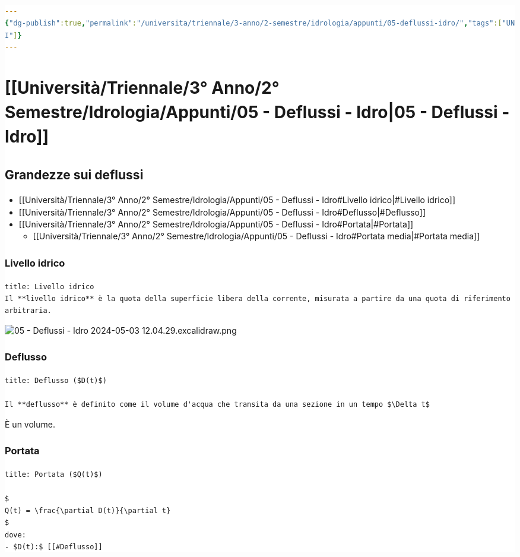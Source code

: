 ```yaml
---
{"dg-publish":true,"permalink":"/universita/triennale/3-anno/2-semestre/idrologia/appunti/05-deflussi-idro/","tags":["UNI"]}
---
```


# [[Università/Triennale/3° Anno/2° Semestre/Idrologia/Appunti/05 - Deflussi - Idro\|05 - Deflussi - Idro]]



## Grandezze sui deflussi

- [[Università/Triennale/3° Anno/2° Semestre/Idrologia/Appunti/05 - Deflussi - Idro#Livello idrico\|#Livello idrico]]
- [[Università/Triennale/3° Anno/2° Semestre/Idrologia/Appunti/05 - Deflussi - Idro#Deflusso\|#Deflusso]]
- [[Università/Triennale/3° Anno/2° Semestre/Idrologia/Appunti/05 - Deflussi - Idro#Portata\|#Portata]]
	- [[Università/Triennale/3° Anno/2° Semestre/Idrologia/Appunti/05 - Deflussi - Idro#Portata media\|#Portata media]]

### Livello idrico

```ad-Definizione
title: Livello idrico
Il **livello idrico** è la quota della superficie libera della corrente, misurata a partire da una quota di riferimento arbitraria.

```

![05 - Deflussi - Idro 2024-05-03 12.04.29.excalidraw.png](/img/user/Excalidraw/05%20-%20Deflussi%20-%20Idro%202024-05-03%2012.04.29.excalidraw.png)


### Deflusso

```ad-Definizione
title: Deflusso ($D(t)$)

Il **deflusso** è definito come il volume d'acqua che transita da una sezione in un tempo $\Delta t$

```

È un volume.

### Portata

```ad-Definizione
title: Portata ($Q(t)$)

$
Q(t) = \frac{\partial D(t)}{\partial t}
$
dove:
- $D(t):$ [[#Deflusso]]
```
